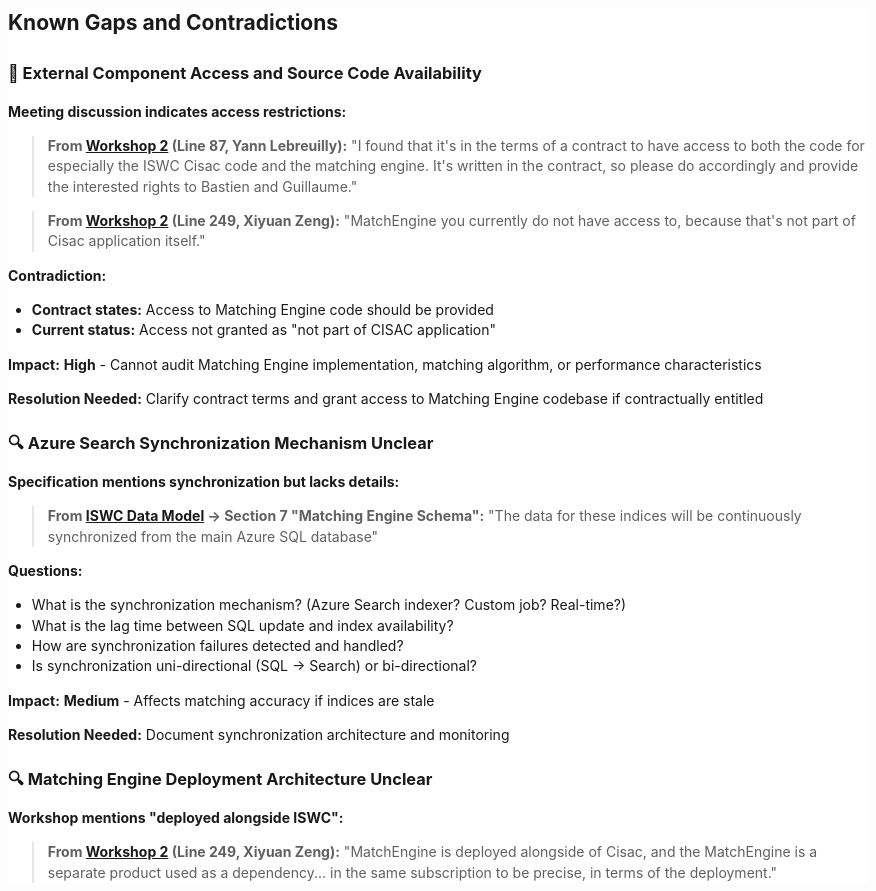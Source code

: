 
## Known Gaps and Contradictions

### 🔴 External Component Access and Source Code Availability

**Meeting discussion indicates access restrictions:**

> **From [Workshop 2](../../meetings/20251021-ISWC%20Audit%20-%20Workshop%202%20-%20Documentations%20and%20infrastructure.txt) (Line 87, Yann Lebreuilly):** "I found that it's in the terms of a contract to have access to both the code for especially the ISWC Cisac code and the matching engine. It's written in the contract, so please do accordingly and provide the interested rights to Bastien and Guillaume."

> **From [Workshop 2](../../meetings/20251021-ISWC%20Audit%20-%20Workshop%202%20-%20Documentations%20and%20infrastructure.txt) (Line 249, Xiyuan Zeng):** "MatchEngine you currently do not have access to, because that's not part of Cisac application itself."

**Contradiction:**

- **Contract states:** Access to Matching Engine code should be provided
- **Current status:** Access not granted as "not part of CISAC application"

**Impact:** **High** - Cannot audit Matching Engine implementation, matching algorithm, or performance characteristics

**Resolution Needed:** Clarify contract terms and grant access to Matching Engine codebase if contractually entitled

### 🔍 Azure Search Synchronization Mechanism Unclear

**Specification mentions synchronization but lacks details:**

> **From [ISWC Data Model](../../resources/core_design_documents/SPE_20190218_ISWCDataModel_REV%20(PM)/SPE_20190218_ISWCDataModel_REV%20(PM).md) → Section 7 "Matching Engine Schema":** "The data for these indices will be continuously synchronized from the main Azure SQL database"

**Questions:**

- What is the synchronization mechanism? (Azure Search indexer? Custom job? Real-time?)
- What is the lag time between SQL update and index availability?
- How are synchronization failures detected and handled?
- Is synchronization uni-directional (SQL → Search) or bi-directional?

**Impact:** **Medium** - Affects matching accuracy if indices are stale

**Resolution Needed:** Document synchronization architecture and monitoring

### 🔍 Matching Engine Deployment Architecture Unclear

**Workshop mentions "deployed alongside ISWC":**

> **From [Workshop 2](../../meetings/20251021-ISWC%20Audit%20-%20Workshop%202%20-%20Documentations%20and%20infrastructure.txt) (Line 249, Xiyuan Zeng):** "MatchEngine is deployed alongside of Cisac, and the MatchEngine is a separate product used as a dependency... in the same subscription to be precise, in terms of the deployment."
